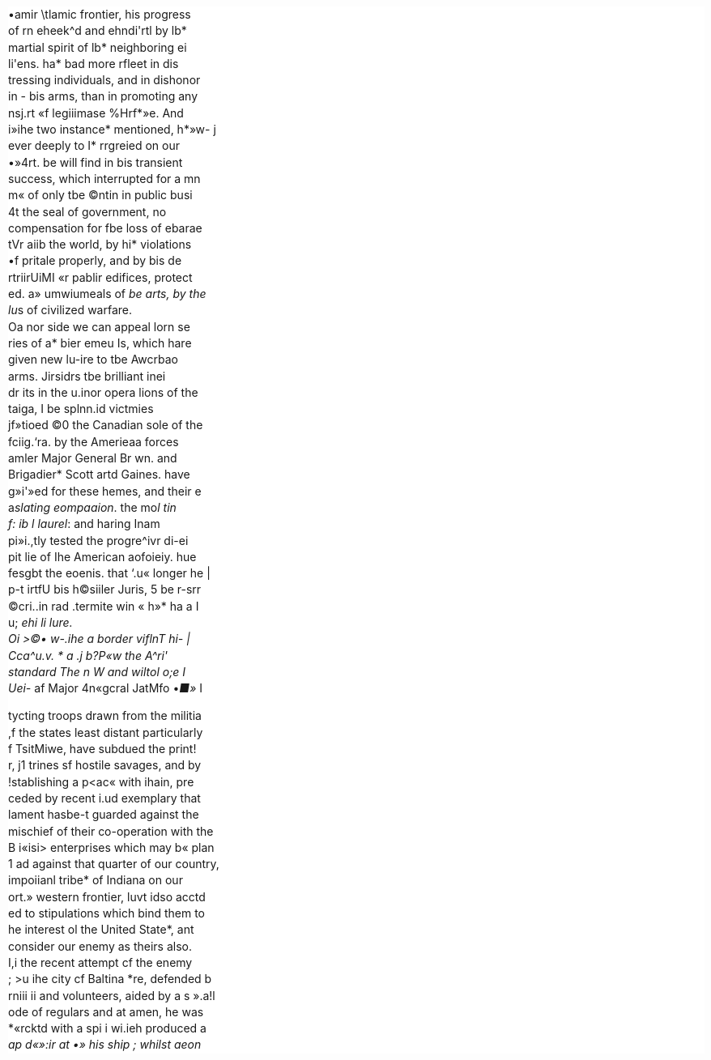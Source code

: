 •amir \tlamic frontier, his progress  
of rn eheek^d and ehndi&#x27;rtl by lb*  
martial spirit of lb* neighboring ei­  
li&#x27;ens. ha* bad more rfleet in dis­  
tressing individuals, and in dishonor  
in - bis arms, than in promoting any  
nsj.rt «f legiiimase \%Hrf*»e. And  
i»ihe two instance* mentioned, h*»w- j  
ever deeply to I* rrgreied on our  
•»4rt. be will find in bis transient  
success, which interrupted for a mn  
m« of only tbe ©ntin in public busi­  
4t the seal of government, no  
compensation for fbe loss of ebarae­  
tVr aiib the world, by hi* violations  
•f pritale properly, and by bis de­  
rtriirUiMI «r pablir edifices, protect­  
ed. a» umwiumeals of *be arts, by the  
lu*s of civilized warfare.  
Oa nor side we can appeal lorn se­  
ries of a* bier emeu Is, which hare  
given new lu-ire to tbe Awcrbao  
arms. Jirsidrs tbe brilliant inei­  
dr its in the u.inor opera lions of the  
taiga, I be splnn.id victmies  
jf»tioed ©0 the Canadian sole of the  
fciig.‘ra. by the Amerieaa forces  
amler Major General Br wn. and  
Brigadier* Scott artd Gaines. have  
g»i&#x27;»ed for these hemes, and their e  
a*slating eompaaion*. the mo*l tin  
f: ib l laurel*: and haring Inam  
pi»i.,tly tested the progre^ivr di-ei­  
pit lie of Ihe American aofoieiy. hue  
fesgbt the eoenis. that ‘.u« longer he |  
p-t irtfU bis h©siiler Juris, 5 be r-srr  
©cri..in rad .termite win « h»* ha a I  
u; *ehi li lure.  
Oi &gt;©• *w-.ihe a border vifln*T hi- |  
Cca^u.v. * a *.j b?P«w the A^ri&#x27;*  
standard The n W and wiltol o;e I  
Uei-* af Major 4n«gcral JatMfo •*■»* I  
  
tycting troops drawn from the militia  
,f the states least distant particularly  
f TsitMiwe, have subdued the print!­  
r, j1 trines sf hostile savages, and by  
!stablishing a p&lt;ac« with ihain, pre­  
ceded by recent i.ud exemplary that­  
lament hasbe-t guarded against the  
mischief of their co-operation with the  
B i«isi&gt; enterprises which may b« plan­  
1 ad against that quarter of our country,  
impoiianl tribe* of Indiana on our  
ort.» western frontier, luvt idso acctd  
ed to stipulations which bind them to  
he interest ol the United State*, ant  
consider our enemy as theirs also.  
I,i the recent attempt cf the enemy  
; &gt;u ihe city cf Baltina *re, defended b  
rniii ii and volunteers, aided by a s ».a!l  
ode of regulars and at amen, he was  
*«rcktd with a spi i wi.ieh produced a  
*ap d«»:ir at *•» his ship* ; whilst aeon*  